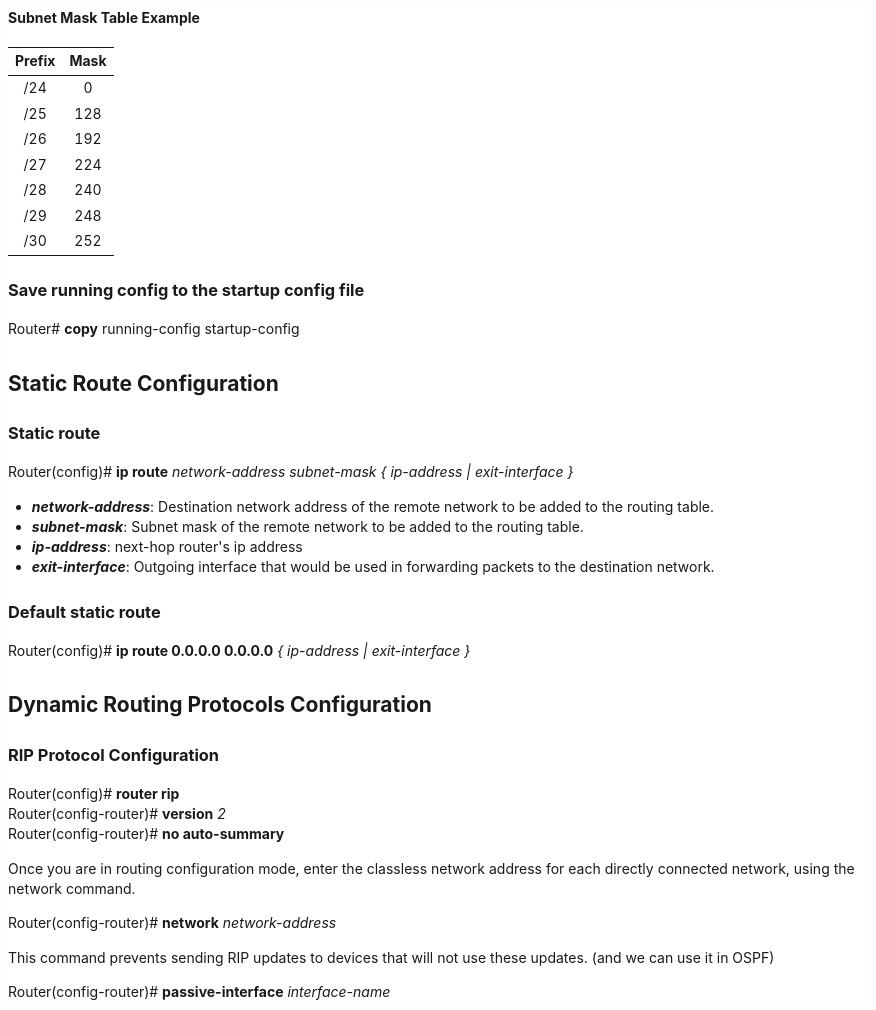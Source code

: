 #### Subnet Mask Table Example
| Prefix | Mask   |
| :---:  | :----: |
| /24    | 0      |
| /25    | 128    |
| /26    | 192    |
| /27    | 224    |
| /28    | 240    |
| /29    | 248    |
| /30    | 252    |

### Save running config to the startup config file
Router# **copy** running-config startup-config

## Static Route Configuration

### Static route
Router(config)# **ip route** _network-address_ _subnet-mask_ _{ ip-address | exit-interface }_

- **_network-address_**: Destination network address of the remote network to be added to the routing table.
- **_subnet-mask_**: Subnet mask of the remote network to be added to the routing table.
- **_ip-address_**: next-hop router's ip address
- **_exit-interface_**: Outgoing interface that would be used in forwarding packets to the destination network.

### Default static route
Router(config)# **ip route 0.0.0.0 0.0.0.0** _{ ip-address | exit-interface }_

## Dynamic Routing Protocols Configuration

### RIP Protocol Configuration
Router(config)# **router rip**  
Router(config-router)# **version** _2_  
Router(config-router)# **no auto-summary**  

Once you are in routing configuration mode, enter the classless network address for each directly connected network, using the network command.  

Router(config-router)# **network** _network-address_  

This command prevents sending RIP updates to devices that will not use these updates.
(and we can use it in OSPF)

Router(config-router)# **passive-interface** _interface-name_  
